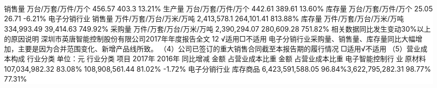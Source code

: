 销售量
万台/万套/万件/万个
456.57
403.3
13.21%
生产量
万台/万套/万件/万个
442.61
389.61
13.60%
库存量
万台/万套/万件/万个
25.05
26.71
-6.21%
电子分销行业
销售量
万件/万套/万台/万米/万吨
2,413,578.1
264,101.41
813.88%
库存量
万件/万套/万台/万米/万吨
334,993.49
39,414.63
749.92%
采购量
万件/万套/万台/万米/万吨
2,390,294.07
280,609.28
751.82%
相关数据同比发生变动30%以上的原因说明
深圳市英唐智能控制股份有限公司2017年年度报告全文
12
√适用□不适用
电子分销行业采购量、销售量、库存量同比大幅增加，主要是因为合并范围变化、新增产品线所致。
（4）公司已签订的重大销售合同截至本报告期的履行情况
□适用√不适用
（5）营业成本构成
行业分类
单位：元
行业分类
项目
2017年
2016年
同比增减
金额
占营业成本比重
金额
占营业成本比重
电子智能控制行
业
原材料
107,034,982.32
83.08%
108,908,561.44
81.02%
-1.72%
电子分销行业
库存商品
6,423,591,588.05
96.84%3,622,795,282.31
98.77%
77.31%